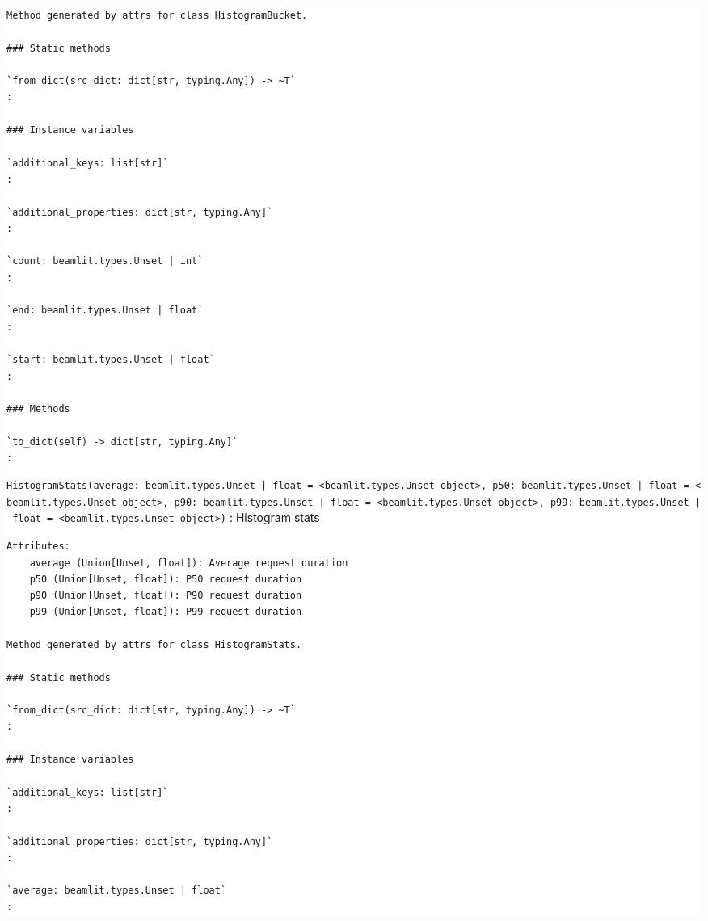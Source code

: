     Method generated by attrs for class HistogramBucket.

    ### Static methods

    `from_dict(src_dict: dict[str, typing.Any]) ‑> ~T`
    :

    ### Instance variables

    `additional_keys: list[str]`
    :

    `additional_properties: dict[str, typing.Any]`
    :

    `count: beamlit.types.Unset | int`
    :

    `end: beamlit.types.Unset | float`
    :

    `start: beamlit.types.Unset | float`
    :

    ### Methods

    `to_dict(self) ‑> dict[str, typing.Any]`
    :

`HistogramStats(average: beamlit.types.Unset | float = <beamlit.types.Unset object>, p50: beamlit.types.Unset | float = <beamlit.types.Unset object>, p90: beamlit.types.Unset | float = <beamlit.types.Unset object>, p99: beamlit.types.Unset | float = <beamlit.types.Unset object>)`
:   Histogram stats
    
    Attributes:
        average (Union[Unset, float]): Average request duration
        p50 (Union[Unset, float]): P50 request duration
        p90 (Union[Unset, float]): P90 request duration
        p99 (Union[Unset, float]): P99 request duration
    
    Method generated by attrs for class HistogramStats.

    ### Static methods

    `from_dict(src_dict: dict[str, typing.Any]) ‑> ~T`
    :

    ### Instance variables

    `additional_keys: list[str]`
    :

    `additional_properties: dict[str, typing.Any]`
    :

    `average: beamlit.types.Unset | float`
    :
